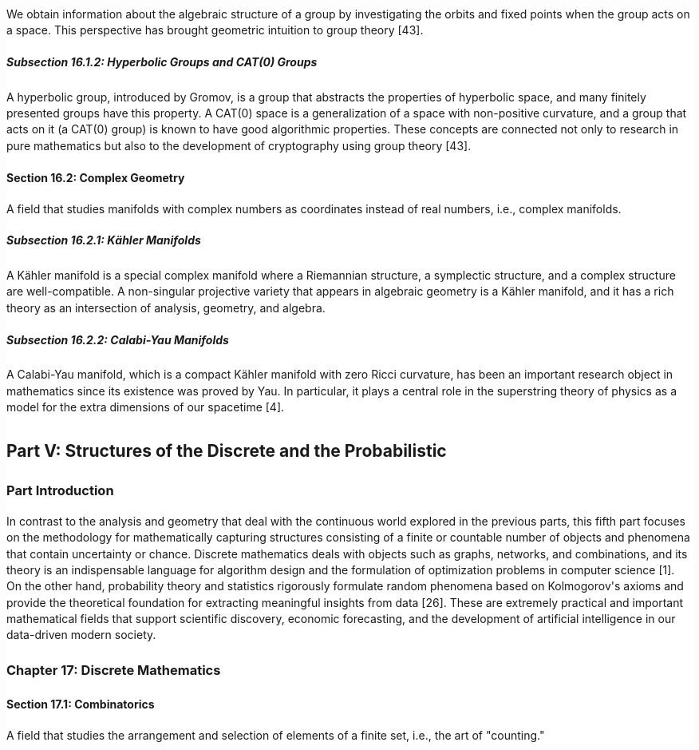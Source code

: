 We obtain information about the algebraic structure of a group by investigating the orbits and fixed points when the group acts on a space. This perspective has brought geometric intuition to group theory [43].

##### **Subsection 16.1.2: Hyperbolic Groups and CAT(0) Groups**

A hyperbolic group, introduced by Gromov, is a group that abstracts the properties of hyperbolic space, and many finitely presented groups have this property. A CAT(0) space is a generalization of a space with non-positive curvature, and a group that acts on it (a CAT(0) group) is known to have good algorithmic properties. These concepts are connected not only to research in pure mathematics but also to the development of cryptography using group theory [43].

#### **Section 16.2: Complex Geometry**

A field that studies manifolds with complex numbers as coordinates instead of real numbers, i.e., complex manifolds.

##### **Subsection 16.2.1: Kähler Manifolds**

A Kähler manifold is a special complex manifold where a Riemannian structure, a symplectic structure, and a complex structure are well-compatible. A non-singular projective variety that appears in algebraic geometry is a Kähler manifold, and it has a rich theory as an intersection of analysis, geometry, and algebra.

##### **Subsection 16.2.2: Calabi-Yau Manifolds**

A Calabi-Yau manifold, which is a compact Kähler manifold with zero Ricci curvature, has been an important research object in mathematics since its existence was proved by Yau. In particular, it plays a central role in the superstring theory of physics as a model for the extra dimensions of our spacetime [4].

## **Part V: Structures of the Discrete and the Probabilistic**

### **Part Introduction**

In contrast to the analysis and geometry that deal with the continuous world explored in the previous parts, this fifth part focuses on the methodology for mathematically capturing structures consisting of a finite or countable number of objects and phenomena that contain uncertainty or chance. Discrete mathematics deals with objects such as graphs, networks, and combinations, and its theory is an indispensable language for algorithm design and the formulation of optimization problems in computer science [1]. On the other hand, probability theory and statistics rigorously formulate random phenomena based on Kolmogorov's axioms and provide the theoretical foundation for extracting meaningful insights from data [26]. These are extremely practical and important mathematical fields that support scientific discovery, economic forecasting, and the development of artificial intelligence in our data-driven modern society.

### **Chapter 17: Discrete Mathematics**

#### **Section 17.1: Combinatorics**

A field that studies the arrangement and selection of elements of a finite set, i.e., the art of "counting."

